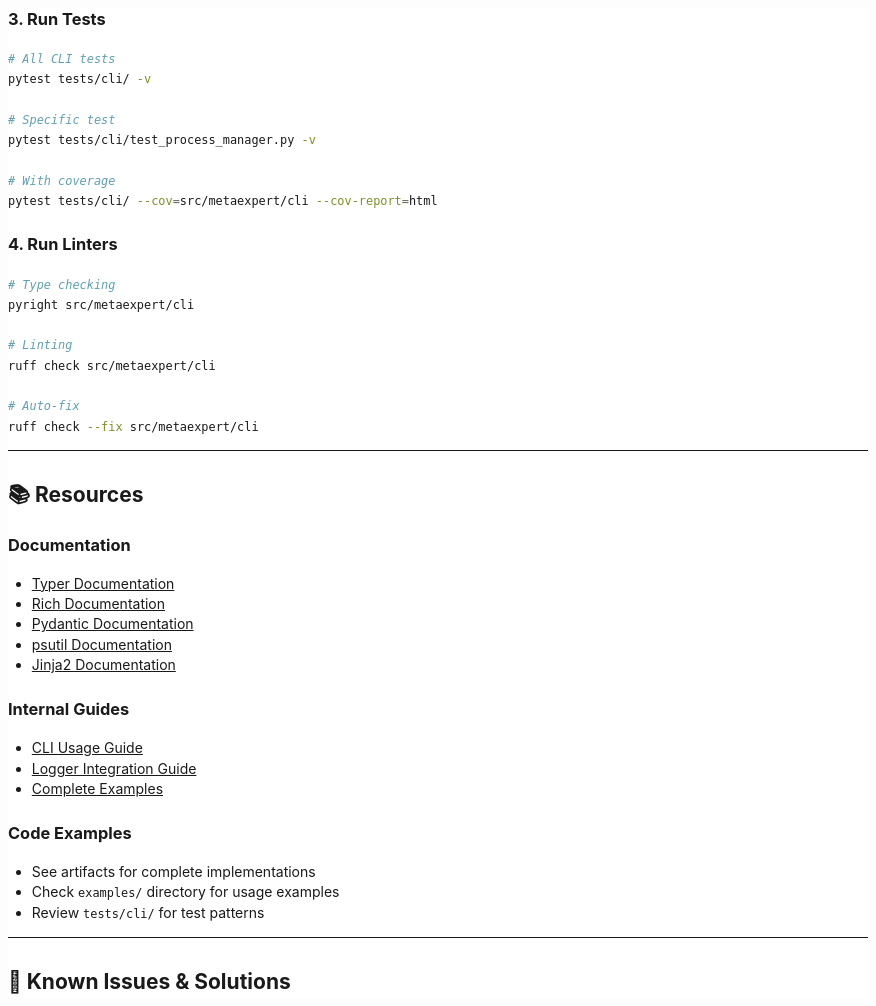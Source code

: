 ### 3. Run Tests

```bash
# All CLI tests
pytest tests/cli/ -v

# Specific test
pytest tests/cli/test_process_manager.py -v

# With coverage
pytest tests/cli/ --cov=src/metaexpert/cli --cov-report=html
```

### 4. Run Linters

```bash
# Type checking
pyright src/metaexpert/cli

# Linting
ruff check src/metaexpert/cli

# Auto-fix
ruff check --fix src/metaexpert/cli
```

---

## 📚 Resources

### Documentation

- [Typer Documentation](https://typer.tiangolo.com/)
- [Rich Documentation](https://rich.readthedocs.io/)
- [Pydantic Documentation](https://docs.pydantic.dev/)
- [psutil Documentation](https://psutil.readthedocs.io/)
- [Jinja2 Documentation](https://jinja.palletsprojects.com/)

### Internal Guides

- [CLI Usage Guide](./cli_usage_guide.md)
- [Logger Integration Guide](./cli_logger_integration.md)
- [Complete Examples](./cli_complete_example.py)

### Code Examples

- See artifacts for complete implementations
- Check `examples/` directory for usage examples
- Review `tests/cli/` for test patterns

---

## 🐛 Known Issues & Solutions
